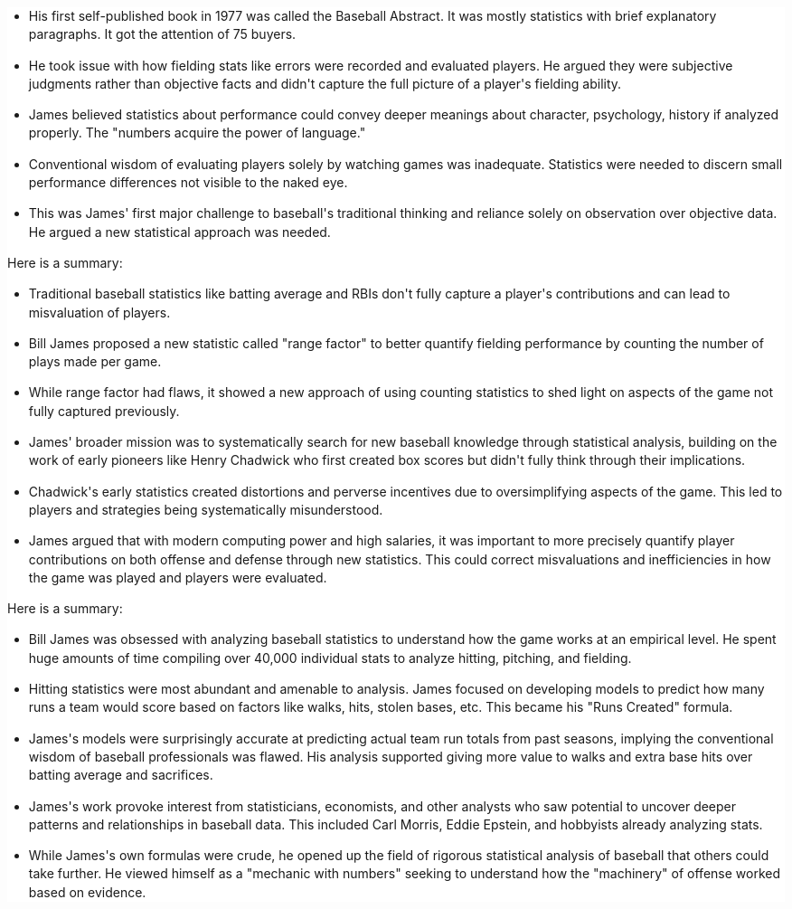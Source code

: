 - His first self-published book in 1977 was called the Baseball Abstract. It was mostly statistics with brief explanatory paragraphs. It got the attention of 75 buyers.

- He took issue with how fielding stats like errors were recorded and evaluated players. He argued they were subjective judgments rather than objective facts and didn't capture the full picture of a player's fielding ability. 

- James believed statistics about performance could convey deeper meanings about character, psychology, history if analyzed properly. The "numbers acquire the power of language."

- Conventional wisdom of evaluating players solely by watching games was inadequate. Statistics were needed to discern small performance differences not visible to the naked eye.

- This was James' first major challenge to baseball's traditional thinking and reliance solely on observation over objective data. He argued a new statistical approach was needed.

 Here is a summary:

- Traditional baseball statistics like batting average and RBIs don't fully capture a player's contributions and can lead to misvaluation of players. 

- Bill James proposed a new statistic called "range factor" to better quantify fielding performance by counting the number of plays made per game. 

- While range factor had flaws, it showed a new approach of using counting statistics to shed light on aspects of the game not fully captured previously. 

- James' broader mission was to systematically search for new baseball knowledge through statistical analysis, building on the work of early pioneers like Henry Chadwick who first created box scores but didn't fully think through their implications. 

- Chadwick's early statistics created distortions and perverse incentives due to oversimplifying aspects of the game. This led to players and strategies being systematically misunderstood.

- James argued that with modern computing power and high salaries, it was important to more precisely quantify player contributions on both offense and defense through new statistics. This could correct misvaluations and inefficiencies in how the game was played and players were evaluated.

 Here is a summary:

- Bill James was obsessed with analyzing baseball statistics to understand how the game works at an empirical level. He spent huge amounts of time compiling over 40,000 individual stats to analyze hitting, pitching, and fielding. 

- Hitting statistics were most abundant and amenable to analysis. James focused on developing models to predict how many runs a team would score based on factors like walks, hits, stolen bases, etc. This became his "Runs Created" formula.

- James's models were surprisingly accurate at predicting actual team run totals from past seasons, implying the conventional wisdom of baseball professionals was flawed. His analysis supported giving more value to walks and extra base hits over batting average and sacrifices.

- James's work provoke interest from statisticians, economists, and other analysts who saw potential to uncover deeper patterns and relationships in baseball data. This included Carl Morris, Eddie Epstein, and hobbyists already analyzing stats. 

- While James's own formulas were crude, he opened up the field of rigorous statistical analysis of baseball that others could take further. He viewed himself as a "mechanic with numbers" seeking to understand how the "machinery" of offense worked based on evidence.
